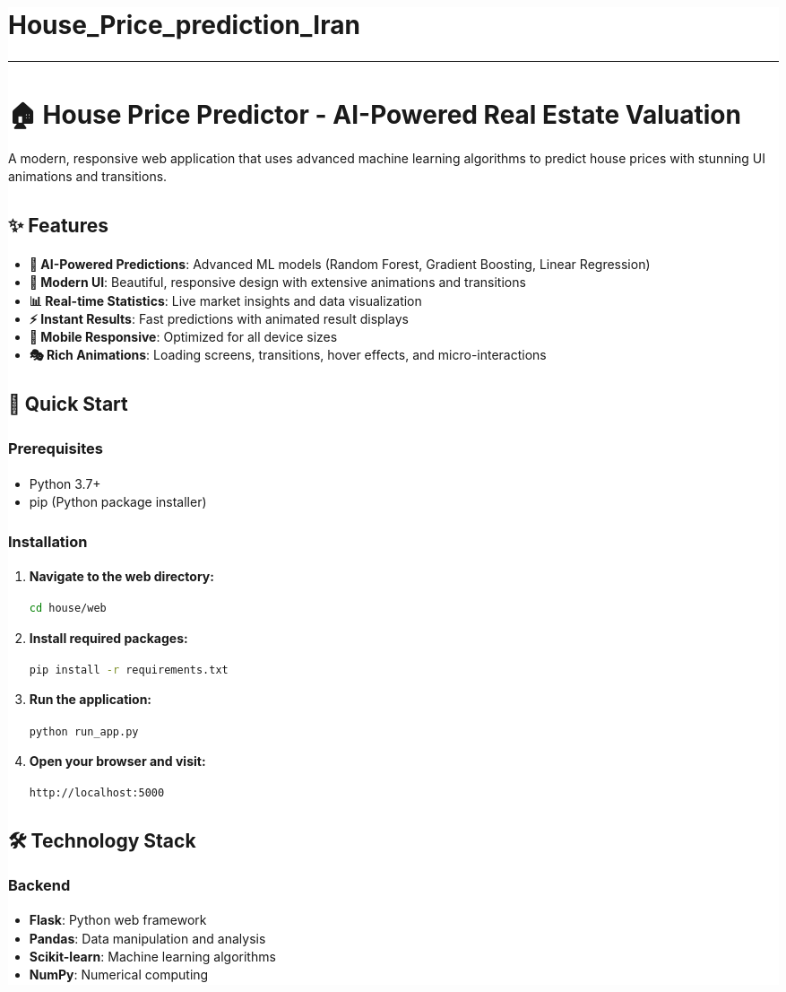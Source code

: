 # House_Price_prediction_Iran
--------
# 🏠 House Price Predictor - AI-Powered Real Estate Valuation

A modern, responsive web application that uses advanced machine learning algorithms to predict house prices with stunning UI animations and transitions.

## ✨ Features

- **🤖 AI-Powered Predictions**: Advanced ML models (Random Forest, Gradient Boosting, Linear Regression)
- **🎨 Modern UI**: Beautiful, responsive design with extensive animations and transitions
- **📊 Real-time Statistics**: Live market insights and data visualization
- **⚡ Instant Results**: Fast predictions with animated result displays
- **📱 Mobile Responsive**: Optimized for all device sizes
- **🎭 Rich Animations**: Loading screens, transitions, hover effects, and micro-interactions

## 🚀 Quick Start

### Prerequisites

- Python 3.7+
- pip (Python package installer)

### Installation

1. **Navigate to the web directory:**
   ```bash
   cd house/web
   ```

2. **Install required packages:**
   ```bash
   pip install -r requirements.txt
   ```

3. **Run the application:**
   ```bash
   python run_app.py
   ```

4. **Open your browser and visit:**
   ```
   http://localhost:5000
   ```

## 🛠️ Technology Stack

### Backend
- **Flask**: Python web framework
- **Pandas**: Data manipulation and analysis
- **Scikit-learn**: Machine learning algorithms
- **NumPy**: Numerical computing
